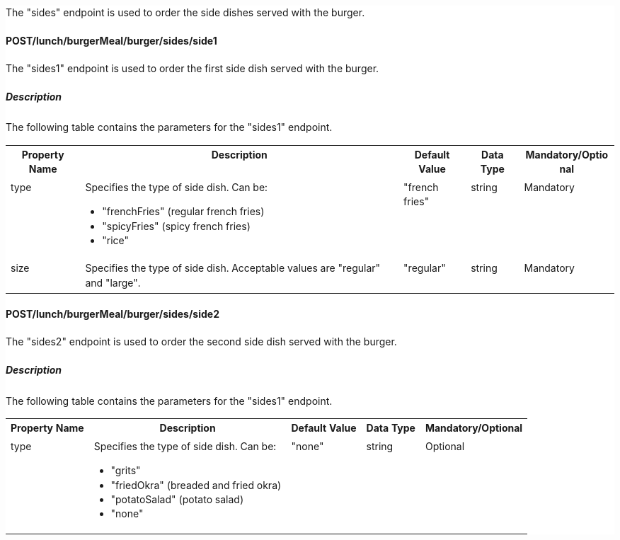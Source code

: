 The "sides" endpoint is used to order the side dishes served with the burger.
#### POST/lunch/burgerMeal/burger/sides/side1

The "sides1" endpoint is used to order the first side dish served with the burger.
##### Description    
The following table contains the parameters for the "sides1" endpoint.
<table>
  <tr>
    <th>Property Name</th>
    <th>Description</th>
    <th>Default Value</th>
    <th>Data Type</th>
    <th>Mandatory/Optional</th>
  </tr>
  <tr>
	<td>type</td>
	  <td>Specifies the type of side dish. Can be: 
	  <ul>
          <li>"frenchFries" (regular french fries)</li>
          <li>"spicyFries" (spicy french fries)</li>
          <li>"rice"</li>
	  </ul>
	</td>
	  <td>"french fries"</td>
	<td>string</td>
	<td>Mandatory</td>
  </tr>
<tr>
	<td>size</td>
	<td>Specifies the type of side dish. Acceptable values are "regular" and "large".</td>
	<td>"regular"</td>
	<td>string</td>
	<td>Mandatory</td>
</tr>
</table>

#### POST/lunch/burgerMeal/burger/sides/side2

The "sides2" endpoint is used to order the second side dish served with the burger.

##### Description

The following table contains the parameters for the "sides1" endpoint.
<table>
  <tr>
    <th>Property Name</th>
    <th>Description</th>
    <th>Default Value</th>
    <th>Data Type</th>
    <th>Mandatory/Optional</th>
  </tr>
  <tr>
	<td>type</td>
	  <td>Specifies the type of side dish. Can be: 
	  <ul>
          <li>"grits"</li>
          <li>"friedOkra" (breaded and fried okra)</li>
          <li>"potatoSalad" (potato salad)</li>
          <li>"none"</li>
	  </ul>
	</td>
	  <td>"none"</td>
	<td>string</td>
	<td>Optional</td>